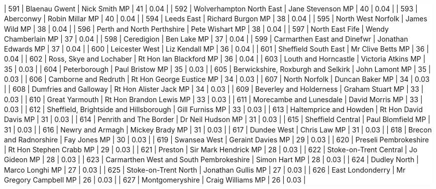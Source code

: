 | 591 | Blaenau Gwent | Nick Smith MP | 41 | 0.04 |
| 592 | Wolverhampton North East | Jane Stevenson MP | 40 | 0.04 |
| 593 | Aberconwy | Robin Millar MP | 40 | 0.04 |
| 594 | Leeds East | Richard Burgon MP | 38 | 0.04 |
| 595 | North West Norfolk | James Wild MP | 38 | 0.04 |
| 596 | Perth and North Perthshire | Pete Wishart MP | 38 | 0.04 |
| 597 | North East Fife | Wendy Chamberlain MP | 37 | 0.04 |
| 598 | Ceredigion | Ben Lake MP | 37 | 0.04 |
| 599 | Carmarthen East and Dinefwr | Jonathan Edwards MP | 37 | 0.04 |
| 600 | Leicester West | Liz Kendall MP | 36 | 0.04 |
| 601 | Sheffield South East | Mr Clive Betts MP | 36 | 0.04 |
| 602 | Ross, Skye and Lochaber | Rt Hon Ian Blackford MP | 36 | 0.04 |
| 603 | Louth and Horncastle | Victoria Atkins MP | 35 | 0.03 |
| 604 | Peterborough | Paul Bristow MP | 35 | 0.03 |
| 605 | Berwickshire, Roxburgh and Selkirk | John Lamont MP | 35 | 0.03 |
| 606 | Camborne and Redruth | Rt Hon George Eustice MP | 34 | 0.03 |
| 607 | North Norfolk | Duncan Baker MP | 34 | 0.03 |
| 608 | Dumfries and Galloway | Rt Hon Alister Jack MP | 34 | 0.03 |
| 609 | Beverley and Holderness | Graham Stuart MP | 33 | 0.03 |
| 610 | Great Yarmouth | Rt Hon Brandon Lewis MP | 33 | 0.03 |
| 611 | Morecambe and Lunesdale | David Morris MP | 33 | 0.03 |
| 612 | Sheffield, Brightside and Hillsborough | Gill Furniss MP | 33 | 0.03 |
| 613 | Haltemprice and Howden | Rt Hon David Davis MP | 31 | 0.03 |
| 614 | Penrith and The Border | Dr Neil Hudson MP | 31 | 0.03 |
| 615 | Sheffield Central | Paul Blomfield MP | 31 | 0.03 |
| 616 | Newry and Armagh | Mickey Brady MP | 31 | 0.03 |
| 617 | Dundee West | Chris Law MP | 31 | 0.03 |
| 618 | Brecon and Radnorshire | Fay Jones MP | 30 | 0.03 |
| 619 | Swansea West | Geraint Davies MP | 29 | 0.03 |
| 620 | Preseli Pembrokeshire | Rt Hon Stephen Crabb MP | 29 | 0.03 |
| 621 | Preston | Sir Mark Hendrick MP | 28 | 0.03 |
| 622 | Stoke-on-Trent Central | Jo Gideon MP | 28 | 0.03 |
| 623 | Carmarthen West and South Pembrokeshire | Simon Hart MP | 28 | 0.03 |
| 624 | Dudley North | Marco Longhi MP | 27 | 0.03 |
| 625 | Stoke-on-Trent North | Jonathan Gullis MP | 27 | 0.03 |
| 626 | East Londonderry | Mr Gregory Campbell MP | 26 | 0.03 |
| 627 | Montgomeryshire | Craig Williams MP | 26 | 0.03 |